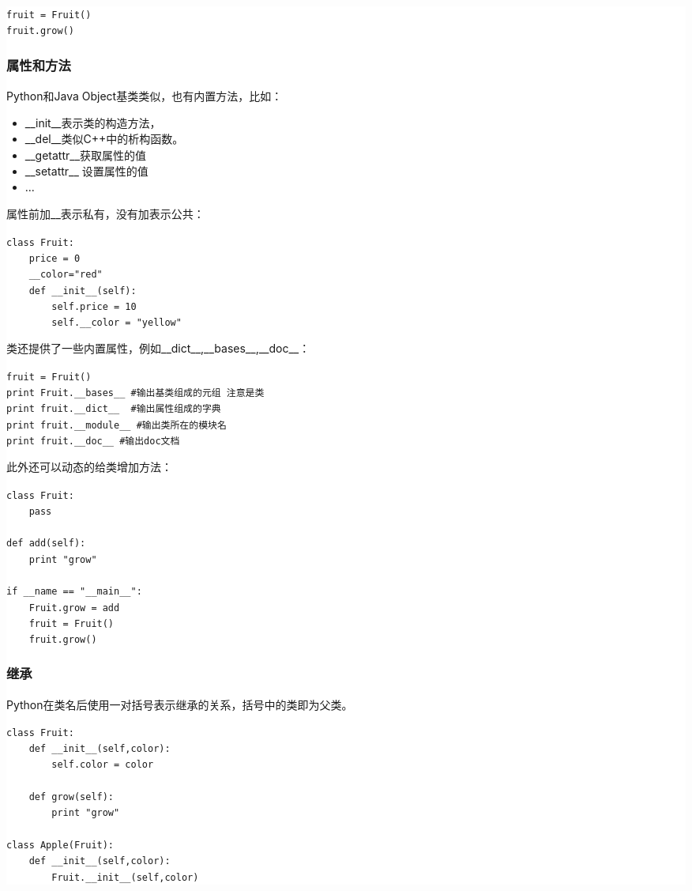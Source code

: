 	fruit = Fruit()
	fruit.grow()

### 属性和方法

Python和Java Object基类类似，也有内置方法，比如：

- \_\_init\_\_表示类的构造方法，
- \_\_del\_\_类似C++中的析构函数。
- \_\_getattr\_\_获取属性的值
- \_\_setattr\_\_ 设置属性的值
- ...

属性前加\_\_表示私有，没有加表示公共：

	class Fruit:
		price = 0
		__color="red"
		def __init__(self):
			self.price = 10
			self.__color = "yellow"

类还提供了一些内置属性，例如\_\_dict__,\_\_bases\_\_,\_\_doc\_\_：

	fruit = Fruit()
	print Fruit.__bases__ #输出基类组成的元组 注意是类
	print fruit.__dict__  #输出属性组成的字典
	print fruit.__module__ #输出类所在的模块名
	print fruit.__doc__ #输出doc文档

此外还可以动态的给类增加方法：

	class Fruit:
		pass
	
	def add(self):
		print "grow"
	
	if __name == "__main__":
		Fruit.grow = add
		fruit = Fruit()
		fruit.grow()

### 继承

Python在类名后使用一对括号表示继承的关系，括号中的类即为父类。

	class Fruit:
		def __init__(self,color):
			self.color = color
	
		def grow(self):
			print "grow"
	
	class Apple(Fruit):
		def __init__(self,color):
			Fruit.__init__(self,color)
